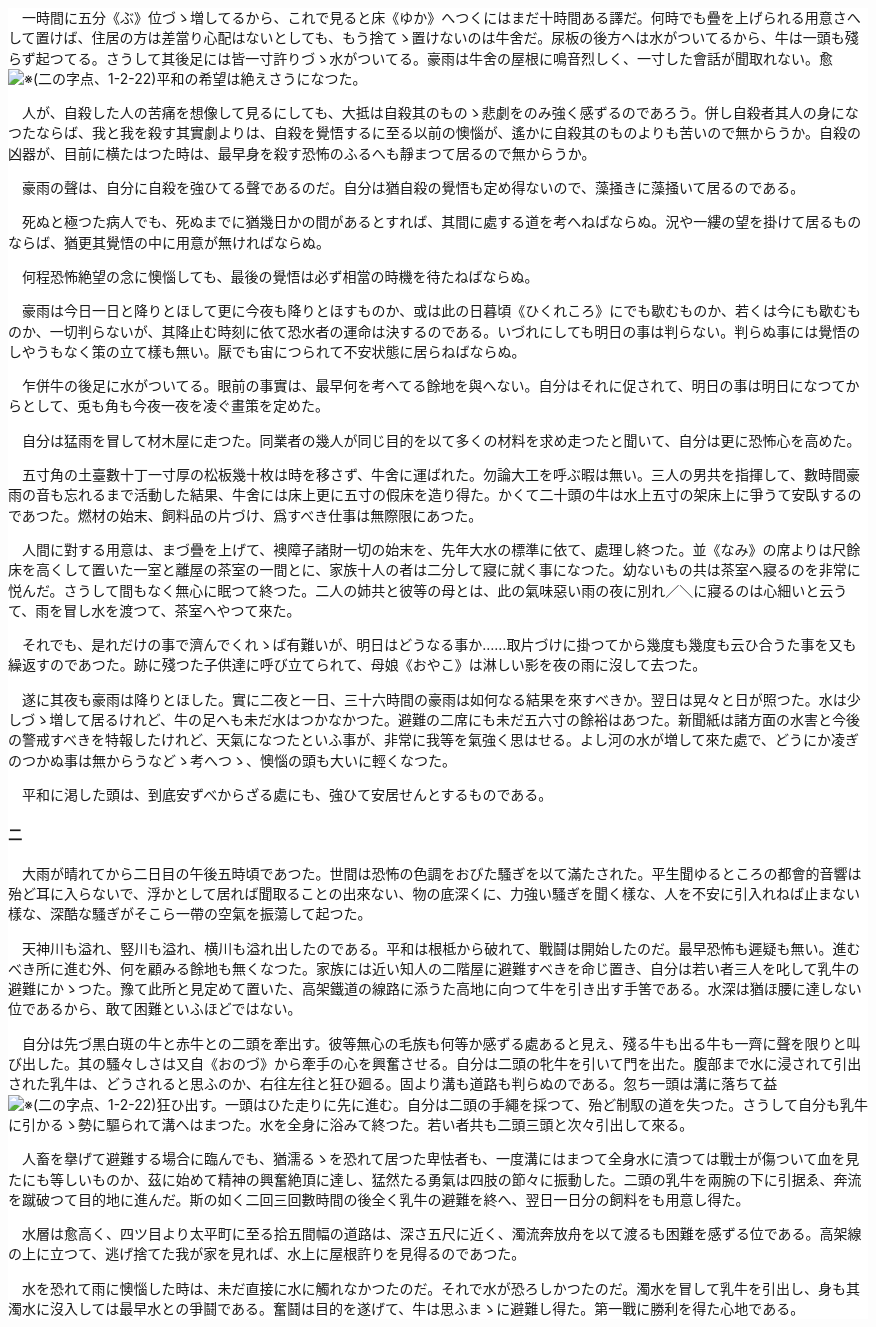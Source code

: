 　一時間に五分《ぶ》位づゝ増してるから、これで見ると床《ゆか》へつくにはまだ十時間ある譯だ。何時でも疊を上げられる用意さへして置けば、住居の方は差當り心配はないとしても、もう捨てゝ置けないのは牛舍だ。尿板の後方へは水がついてるから、牛は一頭も殘らず起つてる。さうして其後足には皆一寸許りづゝ水がついてる。豪雨は牛舍の屋根に鳴音烈しく、一寸した會話が聞取れない。愈![※(二の字点、1-2-22)](https://www.aozora.gr.jp/cards/000058/files/../../../gaiji/1-02/1-02-22.png)平和の希望は絶えさうになつた。

　人が、自殺した人の苦痛を想像して見るにしても、大抵は自殺其のものゝ悲劇をのみ強く感ずるのであろう。併し自殺者其人の身になつたならば、我と我を殺す其實劇よりは、自殺を覺悟するに至る以前の懊惱が、遙かに自殺其のものよりも苦いので無からうか。自殺の凶器が、目前に横たはつた時は、最早身を殺す恐怖のふるへも靜まつて居るので無からうか。

　豪雨の聲は、自分に自殺を強ひてる聲であるのだ。自分は猶自殺の覺悟も定め得ないので、藻掻きに藻掻いて居るのである。

　死ぬと極つた病人でも、死ぬまでに猶幾日かの間があるとすれば、其間に處する道を考へねばならぬ。況や一縷の望を掛けて居るものならば、猶更其覺悟の中に用意が無ければならぬ。

　何程恐怖絶望の念に懊惱しても、最後の覺悟は必ず相當の時機を待たねばならぬ。

　豪雨は今日一日と降りとほして更に今夜も降りとほすものか、或は此の日暮頃《ひくれころ》にでも歇むものか、若くは今にも歇むものか、一切判らないが、其降止む時刻に依て恐水者の運命は決するのである。いづれにしても明日の事は判らない。判らぬ事には覺悟のしやうもなく策の立て樣も無い。厭でも宙につられて不安状態に居らねばならぬ。

　乍併牛の後足に水がついてる。眼前の事實は、最早何を考へてる餘地を與へない。自分はそれに促されて、明日の事は明日になつてからとして、兎も角も今夜一夜を凌ぐ畫策を定めた。

　自分は猛雨を冒して材木屋に走つた。同業者の幾人が同じ目的を以て多くの材料を求め走つたと聞いて、自分は更に恐怖心を高めた。

　五寸角の土臺數十丁一寸厚の松板幾十枚は時を移さず、牛舍に運ばれた。勿論大工を呼ぶ暇は無い。三人の男共を指揮して、數時間豪雨の音も忘れるまで活動した結果、牛舍には床上更に五寸の假床を造り得た。かくて二十頭の牛は水上五寸の架床上に爭うて安臥するのであつた。燃材の始末、飼料品の片づけ、爲すべき仕事は無際限にあつた。

　人間に對する用意は、まづ疊を上げて、襖障子諸財一切の始末を、先年大水の標準に依て、處理し終つた。並《なみ》の席よりは尺餘床を高くして置いた一室と離屋の茶室の一間とに、家族十人の者は二分して寢に就く事になつた。幼ないもの共は茶室へ寢るのを非常に悦んだ。さうして間もなく無心に眠つて終つた。二人の姉共と彼等の母とは、此の氣味惡い雨の夜に別れ／＼に寢るのは心細いと云うて、雨を冒し水を渡つて、茶室へやつて來た。

　それでも、是れだけの事で濟んでくれゝば有難いが、明日はどうなる事か……取片づけに掛つてから幾度も幾度も云ひ合うた事を又も繰返すのであつた。跡に殘つた子供達に呼び立てられて、母娘《おやこ》は淋しい影を夜の雨に沒して去つた。

　遂に其夜も豪雨は降りとほした。實に二夜と一日、三十六時間の豪雨は如何なる結果を來すべきか。翌日は晃々と日が照つた。水は少しづゝ増して居るけれど、牛の足へも未だ水はつかなかつた。避難の二席にも未だ五六寸の餘裕はあつた。新聞紙は諸方面の水害と今後の警戒すべきを特報したけれど、天氣になつたといふ事が、非常に我等を氣強く思はせる。よし河の水が増して來た處で、どうにか凌ぎのつかぬ事は無からうなどゝ考へつゝ、懊惱の頭も大いに輕くなつた。

　平和に渇した頭は、到底安ずべからざる處にも、強ひて安居せんとするものである。



#### 二




　大雨が晴れてから二日目の午後五時頃であつた。世間は恐怖の色調をおびた騷ぎを以て滿たされた。平生聞ゆるところの都會的音響は殆ど耳に入らないで、浮かとして居れば聞取ることの出來ない、物の底深くに、力強い騷ぎを聞く樣な、人を不安に引入れねば止まない樣な、深酷な騷ぎがそこら一帶の空氣を振蕩して起つた。

　天神川も溢れ、竪川も溢れ、横川も溢れ出したのである。平和は根柢から破れて、戰鬪は開始したのだ。最早恐怖も遲疑も無い。進むべき所に進む外、何を顧みる餘地も無くなつた。家族には近い知人の二階屋に避難すべきを命じ置き、自分は若い者三人を叱して乳牛の避難にかゝつた。豫て此所と見定めて置いた、高架鐵道の線路に添うた高地に向つて牛を引き出す手筈である。水深は猶ほ腰に達しない位であるから、敢て困難といふほどではない。

　自分は先づ黒白斑の牛と赤牛との二頭を牽出す。彼等無心の毛族も何等か感ずる處あると見え、殘る牛も出る牛も一齊に聲を限りと叫び出した。其の騷々しさは又自《おのづ》から牽手の心を興奮させる。自分は二頭の牝牛を引いて門を出た。腹部まで水に浸されて引出された乳牛は、どうされると思ふのか、右往左往と狂ひ廻る。固より溝も道路も判らぬのである。忽ち一頭は溝に落ちて益![※(二の字点、1-2-22)](https://www.aozora.gr.jp/cards/000058/files/../../../gaiji/1-02/1-02-22.png)狂ひ出す。一頭はひた走りに先に進む。自分は二頭の手繩を採つて、殆ど制馭の道を失つた。さうして自分も乳牛に引かるゝ勢に驅られて溝へはまつた。水を全身に浴みて終つた。若い者共も二頭三頭と次々引出して來る。

　人畜を擧げて避難する場合に臨んでも、猶濡るゝを恐れて居つた卑怯者も、一度溝にはまつて全身水に漬つては戰士が傷ついて血を見たにも等しいものか、茲に始めて精神の興奮絶頂に達し、猛然たる勇氣は四肢の節々に振動した。二頭の乳牛を兩腕の下に引据ゑ、奔流を蹴破つて目的地に進んだ。斯の如く二回三回數時間の後全く乳牛の避難を終へ、翌日一日分の飼料をも用意し得た。

　水層は愈高く、四ツ目より太平町に至る拾五間幅の道路は、深さ五尺に近く、濁流奔放舟を以て渡るも困難を感ずる位である。高架線の上に立つて、逃げ捨てた我が家を見れば、水上に屋根許りを見得るのであつた。

　水を恐れて雨に懊惱した時は、未だ直接に水に觸れなかつたのだ。それで水が恐ろしかつたのだ。濁水を冒して乳牛を引出し、身も其濁水に沒入しては最早水との爭鬪である。奮鬪は目的を遂げて、牛は思ふまゝに避難し得た。第一戰に勝利を得た心地である。
